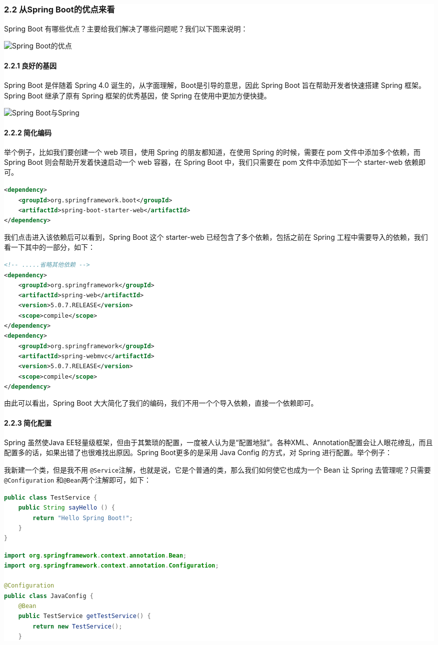 ### 2.2 从Spring Boot的优点来看

Spring Boot 有哪些优点？主要给我们解决了哪些问题呢？我们以下图来说明：

![Spring Boot的优点](https://images.gitbook.cn/e17b8c40-8656-11e8-8a91-d70bc2d847c5)

#### 2.2.1 良好的基因

Spring Boot 是伴随着 Spring 4.0 诞生的，从字面理解，Boot是引导的意思，因此 Spring Boot 旨在帮助开发者快速搭建 Spring 框架。Spring Boot 继承了原有 Spring 框架的优秀基因，使 Spring 在使用中更加方便快捷。

![Spring Boot与Spring](https://images.gitbook.cn/00078650-8657-11e8-87de-d910a3ee087e)

#### 2.2.2 简化编码

举个例子，比如我们要创建一个 web 项目，使用 Spring 的朋友都知道，在使用 Spring 的时候，需要在 pom 文件中添加多个依赖，而 Spring Boot 则会帮助开发着快速启动一个 web 容器，在 Spring Boot 中，我们只需要在 pom 文件中添加如下一个 starter-web 依赖即可。

```xml
<dependency>
	<groupId>org.springframework.boot</groupId>
	<artifactId>spring-boot-starter-web</artifactId>
</dependency>
```

我们点击进入该依赖后可以看到，Spring Boot 这个 starter-web 已经包含了多个依赖，包括之前在 Spring 工程中需要导入的依赖，我们看一下其中的一部分，如下：

```xml
<!-- .....省略其他依赖 -->
<dependency>
    <groupId>org.springframework</groupId>
    <artifactId>spring-web</artifactId>
    <version>5.0.7.RELEASE</version>
    <scope>compile</scope>
</dependency>
<dependency>
    <groupId>org.springframework</groupId>
    <artifactId>spring-webmvc</artifactId>
    <version>5.0.7.RELEASE</version>
    <scope>compile</scope>
</dependency>
```
由此可以看出，Spring Boot 大大简化了我们的编码，我们不用一个个导入依赖，直接一个依赖即可。

#### 2.2.3 简化配置

Spring 虽然使Java EE轻量级框架，但由于其繁琐的配置，一度被人认为是“配置地狱”。各种XML、Annotation配置会让人眼花缭乱，而且配置多的话，如果出错了也很难找出原因。Spring Boot更多的是采用 Java Config 的方式，对 Spring 进行配置。举个例子：

我新建一个类，但是我不用 `@Service`注解，也就是说，它是个普通的类，那么我们如何使它也成为一个 Bean 让 Spring 去管理呢？只需要`@Configuration` 和`@Bean`两个注解即可，如下：
```java
public class TestService {
    public String sayHello () {
        return "Hello Spring Boot!";
    }
}
```
```java
import org.springframework.context.annotation.Bean;
import org.springframework.context.annotation.Configuration;

@Configuration
public class JavaConfig {
    @Bean
    public TestService getTestService() {
        return new TestService();
    }
```
